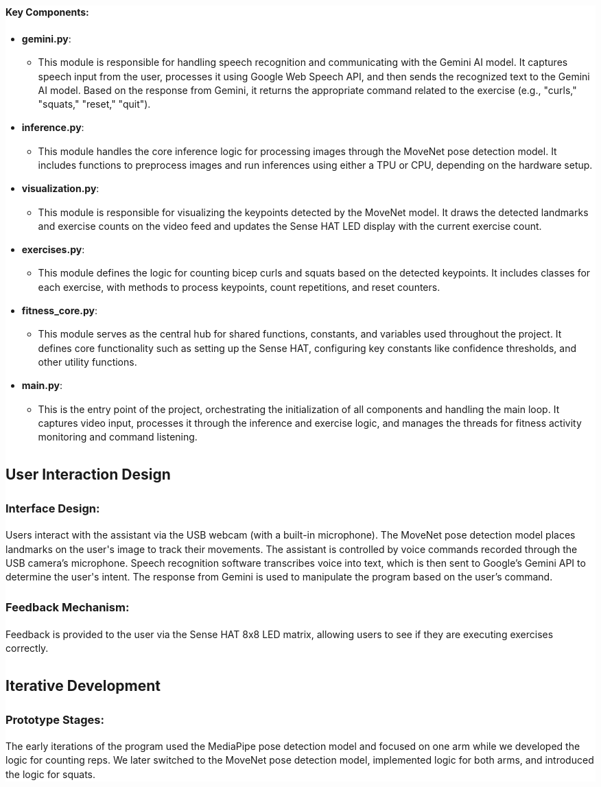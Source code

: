 #### **Key Components:**
- **gemini.py**: 
  - This module is responsible for handling speech recognition and communicating with the Gemini AI model. It captures speech input from the user, processes it using Google Web Speech API, and then sends the recognized text to the Gemini AI model. Based on the response from Gemini, it returns the appropriate command related to the exercise (e.g., "curls," "squats," "reset," "quit").

- **inference.py**:
  - This module handles the core inference logic for processing images through the MoveNet pose detection model. It includes functions to preprocess images and run inferences using either a TPU or CPU, depending on the hardware setup.

- **visualization.py**:
  - This module is responsible for visualizing the keypoints detected by the MoveNet model. It draws the detected landmarks and exercise counts on the video feed and updates the Sense HAT LED display with the current exercise count.

- **exercises.py**:
  - This module defines the logic for counting bicep curls and squats based on the detected keypoints. It includes classes for each exercise, with methods to process keypoints, count repetitions, and reset counters.

- **fitness_core.py**:
  - This module serves as the central hub for shared functions, constants, and variables used throughout the project. It defines core functionality such as setting up the Sense HAT, configuring key constants like confidence thresholds, and other utility functions.

- **main.py**:
  - This is the entry point of the project, orchestrating the initialization of all components and handling the main loop. It captures video input, processes it through the inference and exercise logic, and manages the threads for fitness activity monitoring and command listening.

## User Interaction Design

### Interface Design:
Users interact with the assistant via the USB webcam (with a built-in microphone). The MoveNet pose detection model places landmarks on the user's image to track their movements. The assistant is controlled by voice commands recorded through the USB camera’s microphone. Speech recognition software transcribes voice into text, which is then sent to Google’s Gemini API to determine the user's intent. The response from Gemini is used to manipulate the program based on the user’s command.

### Feedback Mechanism:
Feedback is provided to the user via the Sense HAT 8x8 LED matrix, allowing users to see if they are executing exercises correctly.

## Iterative Development

### Prototype Stages:
The early iterations of the program used the MediaPipe pose detection model and focused on one arm while we developed the logic for counting reps. We later switched to the MoveNet pose detection model, implemented logic for both arms, and introduced the logic for squats.

